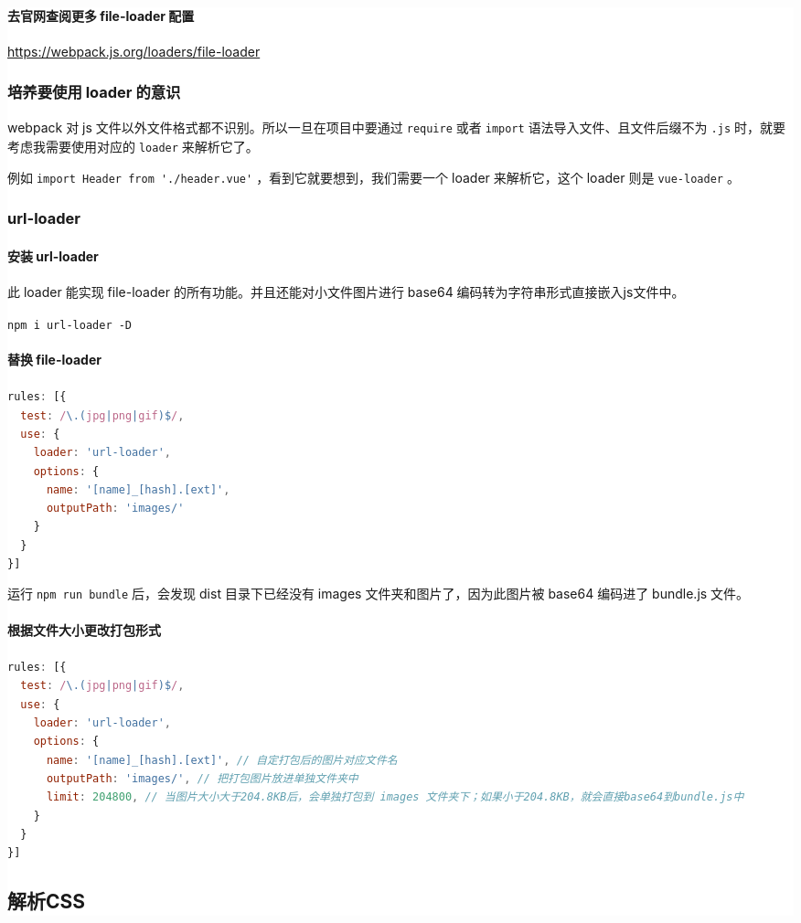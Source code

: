 #### 去官网查阅更多 file-loader 配置

https://webpack.js.org/loaders/file-loader

### 培养要使用 loader 的意识

webpack 对 js 文件以外文件格式都不识别。所以一旦在项目中要通过 `require` 或者 `import` 语法导入文件、且文件后缀不为 `.js` 时，就要考虑我需要使用对应的 `loader` 来解析它了。

例如 `import Header from './header.vue'` ，看到它就要想到，我们需要一个 loader 来解析它，这个 loader 则是 `vue-loader` 。

### url-loader

#### 安装 url-loader

此 loader 能实现 file-loader 的所有功能。并且还能对小文件图片进行 base64 编码转为字符串形式直接嵌入js文件中。

```shell
npm i url-loader -D
```

#### 替换 file-loader

```js
rules: [{
  test: /\.(jpg|png|gif)$/,
  use: {
    loader: 'url-loader',
    options: {
      name: '[name]_[hash].[ext]',
      outputPath: 'images/'
    }
  }
}]
```

运行 `npm run bundle` 后，会发现 dist 目录下已经没有 images 文件夹和图片了，因为此图片被 base64 编码进了 bundle.js 文件。

#### 根据文件大小更改打包形式

```js
rules: [{
  test: /\.(jpg|png|gif)$/,
  use: {
    loader: 'url-loader',
    options: {
      name: '[name]_[hash].[ext]', // 自定打包后的图片对应文件名
      outputPath: 'images/', // 把打包图片放进单独文件夹中
      limit: 204800, // 当图片大小大于204.8KB后，会单独打包到 images 文件夹下；如果小于204.8KB，就会直接base64到bundle.js中
    }
  }
}]
```

## 解析CSS
